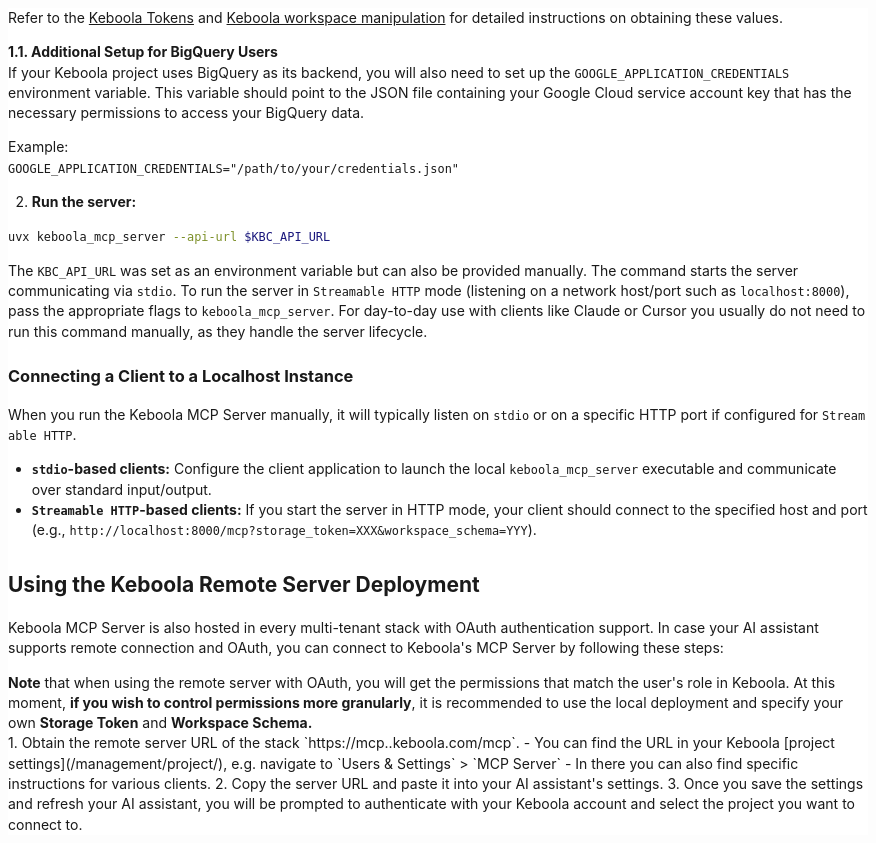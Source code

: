    Refer to the [Keboola Tokens](https://help.keboola.com/management/project/tokens/) and [Keboola workspace manipulation](https://help.keboola.com/tutorial/manipulate/workspace/) for detailed instructions on obtaining these values.

   **1.1. Additional Setup for BigQuery Users**  
   If your Keboola project uses BigQuery as its backend, you will also need to set up the `GOOGLE_APPLICATION_CREDENTIALS` environment variable. This variable should point to the JSON file containing your Google Cloud service account key that has the necessary permissions to access your BigQuery data.

   Example:  
   `GOOGLE_APPLICATION_CREDENTIALS="/path/to/your/credentials.json"`

2. **Run the server:**

```bash
uvx keboola_mcp_server --api-url $KBC_API_URL
```

The `KBC_API_URL` was set as an environment variable but can also be provided manually. The command starts the server communicating via `stdio`. To run the server in `Streamable HTTP` mode (listening on a network host/port such as `localhost:8000`), pass the appropriate flags to `keboola_mcp_server`. For day-to-day use with clients like Claude or Cursor you usually do not need to run this command manually, as they handle the server lifecycle.

### Connecting a Client to a Localhost Instance

When you run the Keboola MCP Server manually, it will typically listen on `stdio` or on a specific HTTP port if configured for `Streamable HTTP`.

* **`stdio`-based clients:** Configure the client application to launch the local `keboola_mcp_server` executable and communicate over standard input/output.
* **`Streamable HTTP`-based clients:** If you start the server in HTTP mode, your client should connect to the specified host and port (e.g., `http://localhost:8000/mcp?storage_token=XXX&workspace_schema=YYY`).

## Using the Keboola Remote Server Deployment

Keboola MCP Server is also hosted in every multi-tenant stack with OAuth authentication support. In case your AI assistant supports remote connection and OAuth, 
you can connect to Keboola's MCP Server by following these steps:

<div class="clearfix"></div><div class="alert alert-warning">
<b>Note</b> that when using the remote server with OAuth, you will get the permissions that match the user's role in Keboola. 
At this moment, <b>if you wish to control permissions more granularly</b>, it is recommended to use the local deployment and specify your own <b>Storage Token</b> and <b>Workspace Schema.</b>
</div>
1. Obtain the remote server URL of the stack `https://mcp.<YOUR_REGION>.keboola.com/mcp`.
   - You can find the URL in your Keboola [project settings](/management/project/), e.g. navigate to `Users & Settings` > `MCP Server`
     - In there you can also find specific instructions for various clients.
2. Copy the server URL and paste it into your AI assistant's settings.
3. Once you save the settings and refresh your AI assistant, you will be prompted to authenticate with your Keboola account and select the project you want to connect to.
